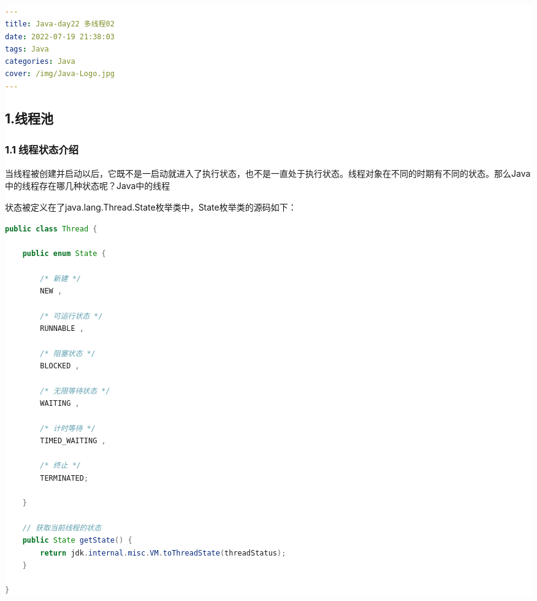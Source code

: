 ```yaml
---
title: Java-day22 多线程02
date: 2022-07-19 21:38:03
tags: Java
categories: Java
cover: /img/Java-Logo.jpg
---
```


## 1.线程池

### 1.1 线程状态介绍

当线程被创建并启动以后，它既不是一启动就进入了执行状态，也不是一直处于执行状态。线程对象在不同的时期有不同的状态。那么Java中的线程存在哪几种状态呢？Java中的线程

状态被定义在了java.lang.Thread.State枚举类中，State枚举类的源码如下：



```java
public class Thread {
    
    public enum State {
    
        /* 新建 */
        NEW , 

        /* 可运行状态 */
        RUNNABLE , 

        /* 阻塞状态 */
        BLOCKED , 

        /* 无限等待状态 */
        WAITING , 

        /* 计时等待 */
        TIMED_WAITING , 

        /* 终止 */
        TERMINATED;
    
	}
    
    // 获取当前线程的状态
    public State getState() {
        return jdk.internal.misc.VM.toThreadState(threadStatus);
    }
    
}
```
